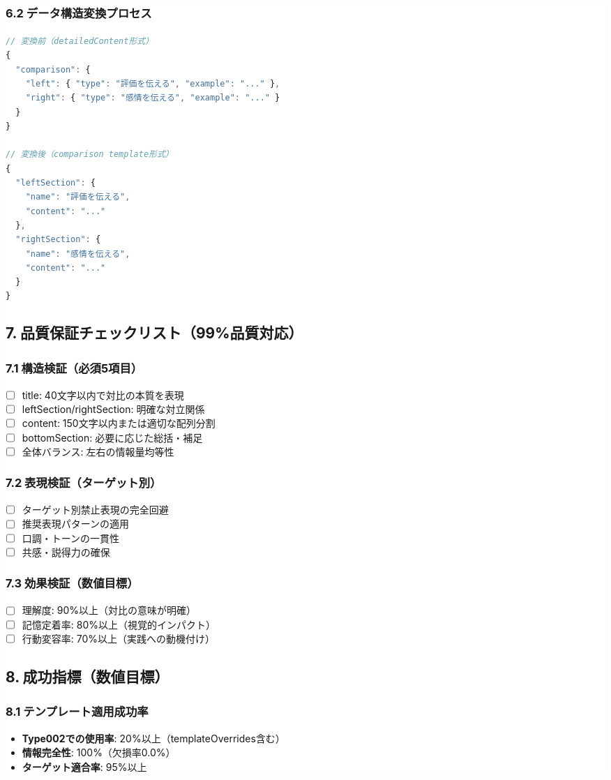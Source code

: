 ### 6.2 データ構造変換プロセス
```typescript
// 変換前（detailedContent形式）
{
  "comparison": {
    "left": { "type": "評価を伝える", "example": "..." },
    "right": { "type": "感情を伝える", "example": "..." }
  }
}

// 変換後（comparison template形式）
{
  "leftSection": {
    "name": "評価を伝える",
    "content": "..."
  },
  "rightSection": {
    "name": "感情を伝える", 
    "content": "..."
  }
}
```

## 7. 品質保証チェックリスト（99%品質対応）

### 7.1 構造検証（必須5項目）
- [ ] title: 40文字以内で対比の本質を表現
- [ ] leftSection/rightSection: 明確な対立関係
- [ ] content: 150文字以内または適切な配列分割
- [ ] bottomSection: 必要に応じた総括・補足
- [ ] 全体バランス: 左右の情報量均等性

### 7.2 表現検証（ターゲット別）
- [ ] ターゲット別禁止表現の完全回避
- [ ] 推奨表現パターンの適用
- [ ] 口調・トーンの一貫性
- [ ] 共感・説得力の確保

### 7.3 効果検証（数値目標）
- [ ] 理解度: 90%以上（対比の意味が明確）
- [ ] 記憶定着率: 80%以上（視覚的インパクト）
- [ ] 行動変容率: 70%以上（実践への動機付け）

## 8. 成功指標（数値目標）

### 8.1 テンプレート適用成功率
- **Type002での使用率**: 20%以上（templateOverrides含む）
- **情報完全性**: 100%（欠損率0.0%）
- **ターゲット適合率**: 95%以上
